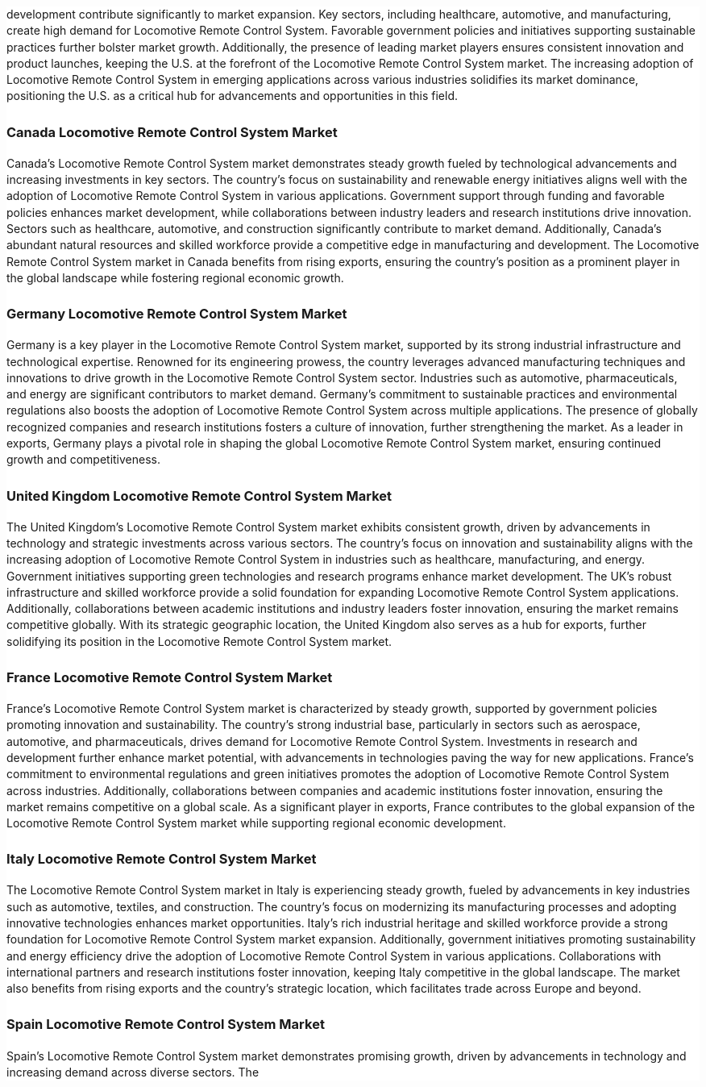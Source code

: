 development contribute significantly to market expansion. Key sectors, including healthcare, automotive, and manufacturing, create high demand for Locomotive Remote Control System. Favorable government policies and initiatives supporting sustainable practices further bolster market growth. Additionally, the presence of leading market players ensures consistent innovation and product launches, keeping the U.S. at the forefront of the Locomotive Remote Control System market. The increasing adoption of Locomotive Remote Control System in emerging applications across various industries solidifies its market dominance, positioning the U.S. as a critical hub for advancements and opportunities in this field.</p><h3>Canada Locomotive Remote Control System Market</h3><p>Canada&rsquo;s Locomotive Remote Control System market demonstrates steady growth fueled by technological advancements and increasing investments in key sectors. The country&rsquo;s focus on sustainability and renewable energy initiatives aligns well with the adoption of Locomotive Remote Control System in various applications. Government support through funding and favorable policies enhances market development, while collaborations between industry leaders and research institutions drive innovation. Sectors such as healthcare, automotive, and construction significantly contribute to market demand. Additionally, Canada&rsquo;s abundant natural resources and skilled workforce provide a competitive edge in manufacturing and development. The Locomotive Remote Control System market in Canada benefits from rising exports, ensuring the country&rsquo;s position as a prominent player in the global landscape while fostering regional economic growth.</p><h3>Germany Locomotive Remote Control System Market</h3><p>Germany is a key player in the Locomotive Remote Control System market, supported by its strong industrial infrastructure and technological expertise. Renowned for its engineering prowess, the country leverages advanced manufacturing techniques and innovations to drive growth in the Locomotive Remote Control System sector. Industries such as automotive, pharmaceuticals, and energy are significant contributors to market demand. Germany&rsquo;s commitment to sustainable practices and environmental regulations also boosts the adoption of Locomotive Remote Control System across multiple applications. The presence of globally recognized companies and research institutions fosters a culture of innovation, further strengthening the market. As a leader in exports, Germany plays a pivotal role in shaping the global Locomotive Remote Control System market, ensuring continued growth and competitiveness.</p><h3>United Kingdom Locomotive Remote Control System Market</h3><p>The United Kingdom&rsquo;s Locomotive Remote Control System market exhibits consistent growth, driven by advancements in technology and strategic investments across various sectors. The country&rsquo;s focus on innovation and sustainability aligns with the increasing adoption of Locomotive Remote Control System in industries such as healthcare, manufacturing, and energy. Government initiatives supporting green technologies and research programs enhance market development. The UK&rsquo;s robust infrastructure and skilled workforce provide a solid foundation for expanding Locomotive Remote Control System applications. Additionally, collaborations between academic institutions and industry leaders foster innovation, ensuring the market remains competitive globally. With its strategic geographic location, the United Kingdom also serves as a hub for exports, further solidifying its position in the Locomotive Remote Control System market.</p><h3>France Locomotive Remote Control System Market</h3><p>France&rsquo;s Locomotive Remote Control System market is characterized by steady growth, supported by government policies promoting innovation and sustainability. The country&rsquo;s strong industrial base, particularly in sectors such as aerospace, automotive, and pharmaceuticals, drives demand for Locomotive Remote Control System. Investments in research and development further enhance market potential, with advancements in technologies paving the way for new applications. France&rsquo;s commitment to environmental regulations and green initiatives promotes the adoption of Locomotive Remote Control System across industries. Additionally, collaborations between companies and academic institutions foster innovation, ensuring the market remains competitive on a global scale. As a significant player in exports, France contributes to the global expansion of the Locomotive Remote Control System market while supporting regional economic development.</p><h3>Italy Locomotive Remote Control System Market</h3><p>The Locomotive Remote Control System market in Italy is experiencing steady growth, fueled by advancements in key industries such as automotive, textiles, and construction. The country&rsquo;s focus on modernizing its manufacturing processes and adopting innovative technologies enhances market opportunities. Italy&rsquo;s rich industrial heritage and skilled workforce provide a strong foundation for Locomotive Remote Control System market expansion. Additionally, government initiatives promoting sustainability and energy efficiency drive the adoption of Locomotive Remote Control System in various applications. Collaborations with international partners and research institutions foster innovation, keeping Italy competitive in the global landscape. The market also benefits from rising exports and the country&rsquo;s strategic location, which facilitates trade across Europe and beyond.</p><h3>Spain Locomotive Remote Control System Market</h3><p>Spain&rsquo;s Locomotive Remote Control System market demonstrates promising growth, driven by advancements in technology and increasing demand across diverse sectors. The